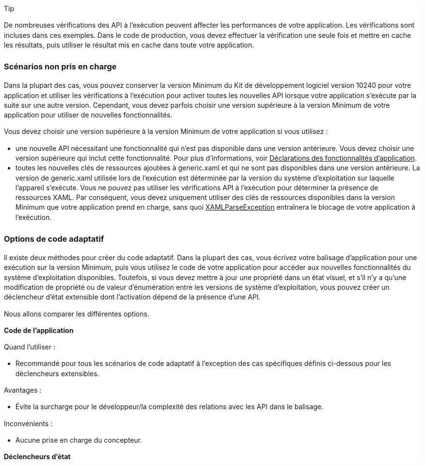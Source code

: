 > [!TIP]
> De nombreuses vérifications des API à l’exécution peuvent affecter les performances de votre application. Les vérifications sont incluses dans ces exemples. Dans le code de production, vous devez effectuer la vérification une seule fois et mettre en cache les résultats, puis utiliser le résultat mis en cache dans toute votre application. 

### <a name="unsupported-scenarios"></a>Scénarios non pris en charge

Dans la plupart des cas, vous pouvez conserver la version Minimum du Kit de développement logiciel version 10240 pour votre application et utiliser les vérifications à l’exécution pour activer toutes les nouvelles API lorsque votre application s’exécute par la suite sur une autre version. Cependant, vous devez parfois choisir une version supérieure à la version Minimum de votre application pour utiliser de nouvelles fonctionnalités.

Vous devez choisir une version supérieure à la version Minimum de votre application si vous utilisez :
- une nouvelle API nécessitant une fonctionnalité qui n’est pas disponible dans une version antérieure. Vous devez choisir une version supérieure qui inclut cette fonctionnalité. Pour plus d’informations, voir [Déclarations des fonctionnalités d’application](../packaging/app-capability-declarations.md).
- toutes les nouvelles clés de ressources ajoutées à generic.xaml et qui ne sont pas disponibles dans une version antérieure. La version de generic.xaml utilisée lors de l’exécution est déterminée par la version du système d’exploitation sur laquelle l’appareil s’exécute. Vous ne pouvez pas utiliser les vérifications API à l’exécution pour déterminer la présence de ressources XAML. Par conséquent, vous devez uniquement utiliser des clés de ressources disponibles dans la version Minimum que votre application prend en charge, sans quoi [XAMLParseException](https://docs.microsoft.com/uwp/api/windows.ui.xaml.markup.xamlparseexception) entraînera le blocage de votre application à l’exécution.

### <a name="adaptive-code-options"></a>Options de code adaptatif

Il existe deux méthodes pour créer du code adaptatif. Dans la plupart des cas, vous écrivez votre balisage d’application pour une exécution sur la version Minimum, puis vous utilisez le code de votre application pour accéder aux nouvelles fonctionnalités du système d’exploitation disponibles. Toutefois, si vous devez mettre à jour une propriété dans un état visuel, et s’il n’y a qu’une modification de propriété ou de valeur d’énumération entre les versions de système d’exploitation, vous pouvez créer un déclencheur d’état extensible dont l’activation dépend de la présence d’une API.

Nous allons comparer les différentes options.

**Code de l’application**

Quand l’utiliser :
- Recommandé pour tous les scénarios de code adaptatif à l’exception des cas spécifiques définis ci-dessous pour les déclencheurs extensibles.

Avantages :
- Évite la surcharge pour le développeur/la complexité des relations avec les API dans le balisage.

Inconvénients :
- Aucune prise en charge du concepteur.

**Déclencheurs d’état**
